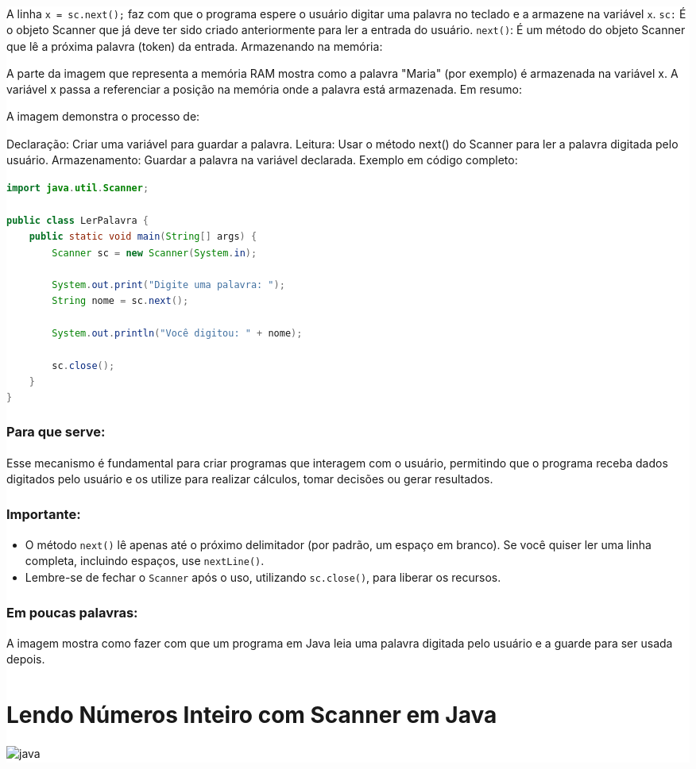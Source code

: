 A linha `x = sc.next();` faz com que o programa espere o usuário digitar uma palavra no teclado e a armazene na variável `x`.
`sc:` É o objeto Scanner que já deve ter sido criado anteriormente para ler a entrada do usuário.
`next()`: É um método do objeto Scanner que lê a próxima palavra (token) da entrada.
Armazenando na memória:

A parte da imagem que representa a memória RAM mostra como a palavra "Maria" (por exemplo) é armazenada na variável x. A variável x passa a referenciar a posição na memória onde a palavra está armazenada.
Em resumo:

A imagem demonstra o processo de:

Declaração: Criar uma variável para guardar a palavra.
Leitura: Usar o método next() do Scanner para ler a palavra digitada pelo usuário.
Armazenamento: Guardar a palavra na variável declarada.
Exemplo em código completo:

```Java
import java.util.Scanner;

public class LerPalavra {
    public static void main(String[] args) {
        Scanner sc = new Scanner(System.in);
        
        System.out.print("Digite uma palavra: ");
        String nome = sc.next();
        
        System.out.println("Você digitou: " + nome);
        
        sc.close();
    }
}
```

### Para que serve:

Esse mecanismo é fundamental para criar programas que interagem com o usuário, permitindo que o programa receba dados digitados pelo usuário e os utilize para realizar cálculos, tomar decisões ou gerar resultados.

### Importante:

- O método `next()` lê apenas até o próximo delimitador (por padrão, um espaço em branco). Se você quiser ler uma linha completa, incluindo espaços, use `nextLine()`.
- Lembre-se de fechar o `Scanner` após o uso, utilizando `sc.close()`, para liberar os recursos.

### Em poucas palavras:

A imagem mostra como fazer com que um programa em Java leia uma palavra digitada pelo usuário e a guarde para ser usada depois.

# Lendo Números Inteiro com Scanner em Java
<div align="left">
  <img src="https://raw.githubusercontent.com/gabrielmelim/imgs/main/java/EntradaDeDadosInt.png" alt="java" width="50%">
</div>
